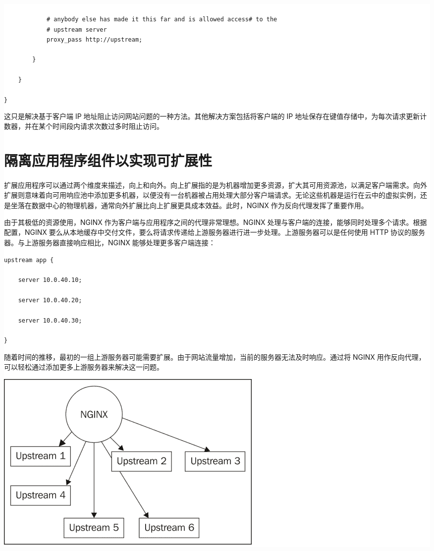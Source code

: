 ```

            # anybody else has made it this far and is allowed access# to the
            # upstream server
            proxy_pass http://upstream;

        }

    }

}
```

这只是解决基于客户端 IP 地址阻止访问网站问题的一种方法。其他解决方案包括将客户端的 IP 地址保存在键值存储中，为每次请求更新计数器，并在某个时间段内请求次数过多时阻止访问。

# 隔离应用程序组件以实现可扩展性

扩展应用程序可以通过两个维度来描述，向上和向外。向上扩展指的是为机器增加更多资源，扩大其可用资源池，以满足客户端需求。向外扩展则意味着向可用响应池中添加更多机器，以便没有一台机器被占用处理大部分客户端请求。无论这些机器是运行在云中的虚拟实例，还是坐落在数据中心的物理机器，通常向外扩展比向上扩展更具成本效益。此时，NGINX 作为反向代理发挥了重要作用。

由于其极低的资源使用，NGINX 作为客户端与应用程序之间的代理非常理想。NGINX 处理与客户端的连接，能够同时处理多个请求。根据配置，NGINX 要么从本地缓存中交付文件，要么将请求传递给上游服务器进行进一步处理。上游服务器可以是任何使用 HTTP 协议的服务器。与上游服务器直接响应相比，NGINX 能够处理更多客户端连接：

```
upstream app {

    server 10.0.40.10;

    server 10.0.40.20;

    server 10.0.40.30;

}
```

随着时间的推移，最初的一组上游服务器可能需要扩展。由于网站流量增加，当前的服务器无法及时响应。通过将 NGINX 用作反向代理，可以轻松通过添加更多上游服务器来解决这一问题。

![隔离应用组件以实现可扩展性](img/7447OS_05_01.jpg)
